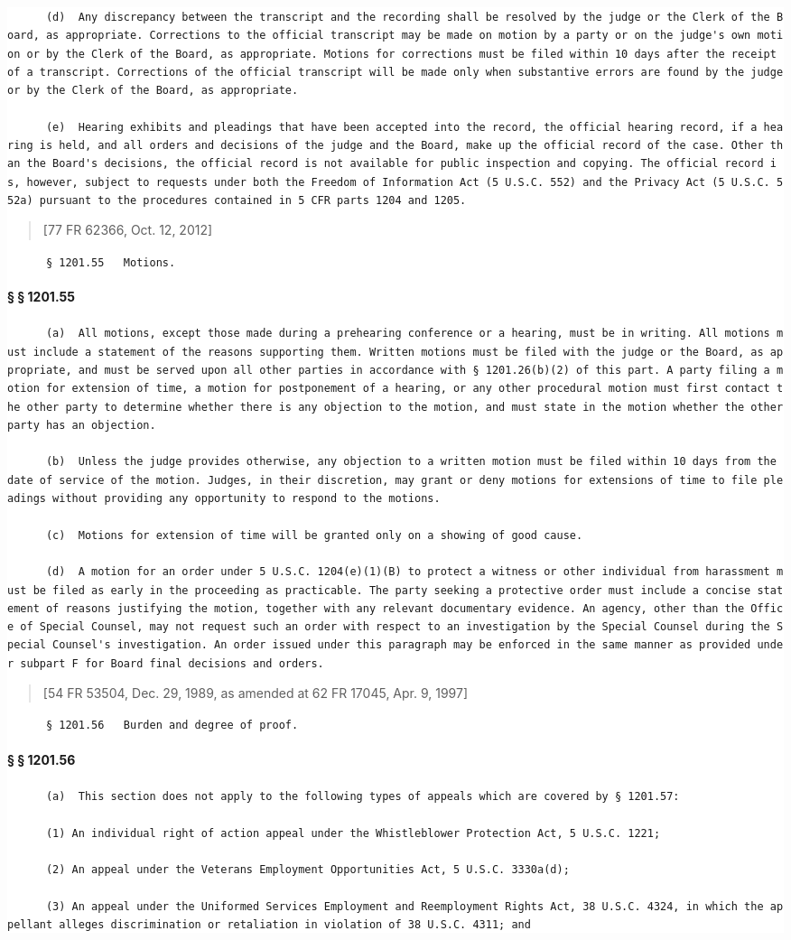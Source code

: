           (d)  Any discrepancy between the transcript and the recording shall be resolved by the judge or the Clerk of the Board, as appropriate. Corrections to the official transcript may be made on motion by a party or on the judge's own motion or by the Clerk of the Board, as appropriate. Motions for corrections must be filed within 10 days after the receipt of a transcript. Corrections of the official transcript will be made only when substantive errors are found by the judge or by the Clerk of the Board, as appropriate.

          (e)  Hearing exhibits and pleadings that have been accepted into the record, the official hearing record, if a hearing is held, and all orders and decisions of the judge and the Board, make up the official record of the case. Other than the Board's decisions, the official record is not available for public inspection and copying. The official record is, however, subject to requests under both the Freedom of Information Act (5 U.S.C. 552) and the Privacy Act (5 U.S.C. 552a) pursuant to the procedures contained in 5 CFR parts 1204 and 1205.

> [77 FR 62366, Oct. 12, 2012]

          § 1201.55   Motions.

#### § § 1201.55

          (a)  All motions, except those made during a prehearing conference or a hearing, must be in writing. All motions must include a statement of the reasons supporting them. Written motions must be filed with the judge or the Board, as appropriate, and must be served upon all other parties in accordance with § 1201.26(b)(2) of this part. A party filing a motion for extension of time, a motion for postponement of a hearing, or any other procedural motion must first contact the other party to determine whether there is any objection to the motion, and must state in the motion whether the other party has an objection.

          (b)  Unless the judge provides otherwise, any objection to a written motion must be filed within 10 days from the date of service of the motion. Judges, in their discretion, may grant or deny motions for extensions of time to file pleadings without providing any opportunity to respond to the motions.

          (c)  Motions for extension of time will be granted only on a showing of good cause.

          (d)  A motion for an order under 5 U.S.C. 1204(e)(1)(B) to protect a witness or other individual from harassment must be filed as early in the proceeding as practicable. The party seeking a protective order must include a concise statement of reasons justifying the motion, together with any relevant documentary evidence. An agency, other than the Office of Special Counsel, may not request such an order with respect to an investigation by the Special Counsel during the Special Counsel's investigation. An order issued under this paragraph may be enforced in the same manner as provided under subpart F for Board final decisions and orders.

> [54 FR 53504, Dec. 29, 1989, as amended at 62 FR 17045, Apr. 9, 1997]

          § 1201.56   Burden and degree of proof.

#### § § 1201.56

          (a)  This section does not apply to the following types of appeals which are covered by § 1201.57:

          (1) An individual right of action appeal under the Whistleblower Protection Act, 5 U.S.C. 1221;

          (2) An appeal under the Veterans Employment Opportunities Act, 5 U.S.C. 3330a(d);

          (3) An appeal under the Uniformed Services Employment and Reemployment Rights Act, 38 U.S.C. 4324, in which the appellant alleges discrimination or retaliation in violation of 38 U.S.C. 4311; and
